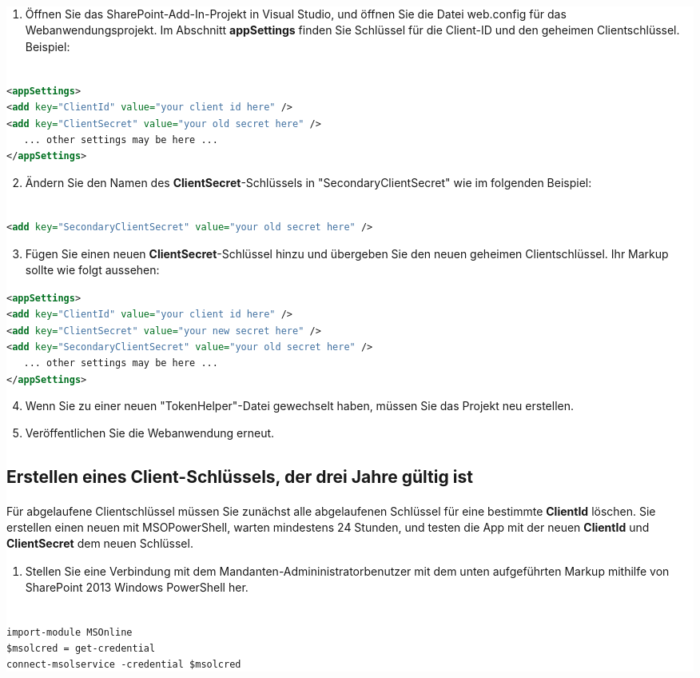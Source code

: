     
    


1. Öffnen Sie das SharePoint-Add-In-Projekt in Visual Studio, und öffnen Sie die Datei web.config für das Webanwendungsprojekt. Im Abschnitt **appSettings** finden Sie Schlüssel für die Client-ID und den geheimen Clientschlüssel. Beispiel:
    
  ```XML
  
<appSettings>
  <add key="ClientId" value="your client id here" />
  <add key="ClientSecret" value="your old secret here" />
     ... other settings may be here ...
</appSettings>

  ```

2. Ändern Sie den Namen des **ClientSecret**-Schlüssels in "SecondaryClientSecret" wie im folgenden Beispiel:
    
  ```XML
  
<add key="SecondaryClientSecret" value="your old secret here" />
  ```

3. Fügen Sie einen neuen **ClientSecret**-Schlüssel hinzu und übergeben Sie den neuen geheimen Clientschlüssel. Ihr Markup sollte wie folgt aussehen:
    
  ```XML
  <appSettings>
  <add key="ClientId" value="your client id here" />
  <add key="ClientSecret" value="your new secret here" />
  <add key="SecondaryClientSecret" value="your old secret here" />
     ... other settings may be here ...
</appSettings>
  ```

4. Wenn Sie zu einer neuen "TokenHelper"-Datei gewechselt haben, müssen Sie das Projekt neu erstellen.
    
  
5. Veröffentlichen Sie die Webanwendung erneut.
    
  

## Erstellen eines Client-Schlüssels, der drei Jahre gültig ist

Für abgelaufene Clientschlüssel müssen Sie zunächst alle abgelaufenen Schlüssel für eine bestimmte **ClientId** löschen. Sie erstellen einen neuen mit MSOPowerShell, warten mindestens 24 Stunden, und testen die App mit der neuen **ClientId** und **ClientSecret** dem neuen Schlüssel.
  
    
    

1. Stellen Sie eine Verbindung mit dem Mandanten-Admininistratorbenutzer mit dem unten aufgeführten Markup mithilfe von SharePoint 2013 Windows PowerShell her.
    
  ```
  
import-module MSOnline
$msolcred = get-credential
connect-msolservice -credential $msolcred

  ```
